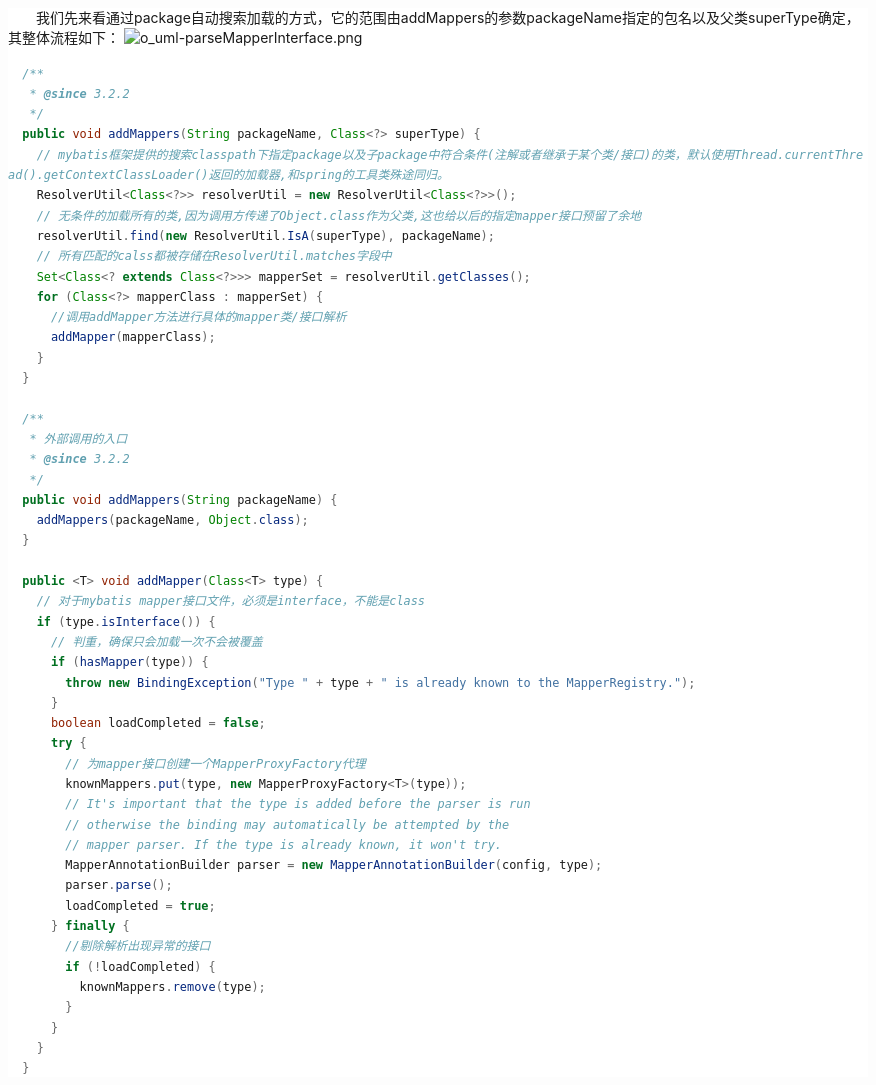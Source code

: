 　　我们先来看通过package自动搜索加载的方式，它的范围由addMappers的参数packageName指定的包名以及父类superType确定，其整体流程如下：
![o_uml-parseMapperInterface.png](E:\Workspace\HelloWorld\pic\o_uml-parseMapperInterface.png)

```java
  /**
   * @since 3.2.2
   */
  public void addMappers(String packageName, Class<?> superType) {
    // mybatis框架提供的搜索classpath下指定package以及子package中符合条件(注解或者继承于某个类/接口)的类，默认使用Thread.currentThread().getContextClassLoader()返回的加载器,和spring的工具类殊途同归。
    ResolverUtil<Class<?>> resolverUtil = new ResolverUtil<Class<?>>();
    // 无条件的加载所有的类,因为调用方传递了Object.class作为父类,这也给以后的指定mapper接口预留了余地
    resolverUtil.find(new ResolverUtil.IsA(superType), packageName);
    // 所有匹配的calss都被存储在ResolverUtil.matches字段中
    Set<Class<? extends Class<?>>> mapperSet = resolverUtil.getClasses();
    for (Class<?> mapperClass : mapperSet) {
      //调用addMapper方法进行具体的mapper类/接口解析
      addMapper(mapperClass);
    }
  }

  /**
   * 外部调用的入口
   * @since 3.2.2
   */
  public void addMappers(String packageName) {
    addMappers(packageName, Object.class);
  }

  public <T> void addMapper(Class<T> type) {
    // 对于mybatis mapper接口文件，必须是interface，不能是class
    if (type.isInterface()) {
      // 判重，确保只会加载一次不会被覆盖
      if (hasMapper(type)) {
        throw new BindingException("Type " + type + " is already known to the MapperRegistry.");
      }
      boolean loadCompleted = false;
      try {
        // 为mapper接口创建一个MapperProxyFactory代理
        knownMappers.put(type, new MapperProxyFactory<T>(type));
        // It's important that the type is added before the parser is run
        // otherwise the binding may automatically be attempted by the
        // mapper parser. If the type is already known, it won't try.
        MapperAnnotationBuilder parser = new MapperAnnotationBuilder(config, type);
        parser.parse();
        loadCompleted = true;
      } finally {
        //剔除解析出现异常的接口
        if (!loadCompleted) {
          knownMappers.remove(type);
        }
      }
    }
  }
```
